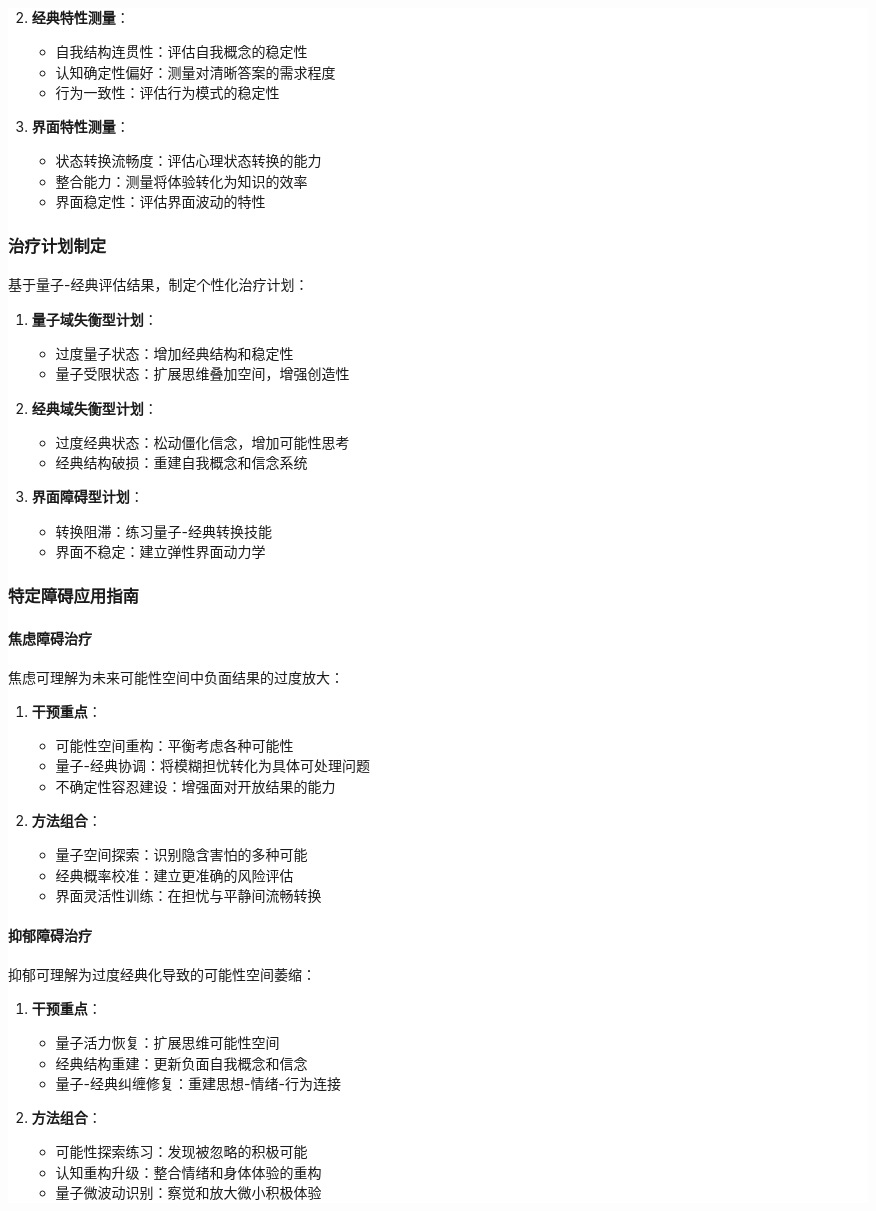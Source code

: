 2. **经典特性测量**：
   - 自我结构连贯性：评估自我概念的稳定性
   - 认知确定性偏好：测量对清晰答案的需求程度
   - 行为一致性：评估行为模式的稳定性

3. **界面特性测量**：
   - 状态转换流畅度：评估心理状态转换的能力
   - 整合能力：测量将体验转化为知识的效率
   - 界面稳定性：评估界面波动的特性

### 治疗计划制定

基于量子-经典评估结果，制定个性化治疗计划：

1. **量子域失衡型计划**：
   - 过度量子状态：增加经典结构和稳定性
   - 量子受限状态：扩展思维叠加空间，增强创造性

2. **经典域失衡型计划**：
   - 过度经典状态：松动僵化信念，增加可能性思考
   - 经典结构破损：重建自我概念和信念系统

3. **界面障碍型计划**：
   - 转换阻滞：练习量子-经典转换技能
   - 界面不稳定：建立弹性界面动力学

### 特定障碍应用指南

#### 焦虑障碍治疗

焦虑可理解为未来可能性空间中负面结果的过度放大：

1. **干预重点**：
   - 可能性空间重构：平衡考虑各种可能性
   - 量子-经典协调：将模糊担忧转化为具体可处理问题
   - 不确定性容忍建设：增强面对开放结果的能力

2. **方法组合**：
   - 量子空间探索：识别隐含害怕的多种可能
   - 经典概率校准：建立更准确的风险评估
   - 界面灵活性训练：在担忧与平静间流畅转换

#### 抑郁障碍治疗

抑郁可理解为过度经典化导致的可能性空间萎缩：

1. **干预重点**：
   - 量子活力恢复：扩展思维可能性空间
   - 经典结构重建：更新负面自我概念和信念
   - 量子-经典纠缠修复：重建思想-情绪-行为连接

2. **方法组合**：
   - 可能性探索练习：发现被忽略的积极可能
   - 认知重构升级：整合情绪和身体体验的重构
   - 量子微波动识别：察觉和放大微小积极体验
